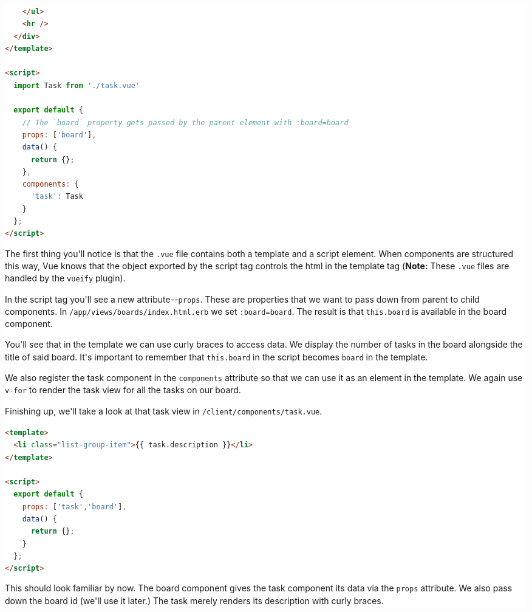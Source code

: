 ```html
    </ul>
    <hr />
  </div>
</template>

<script>
  import Task from './task.vue'

  export default {
    // The `board` property gets passed by the parent element with :board=board
    props: ['board'],
    data() {
      return {};
    },
    components: {
      'task': Task
    }
  };
</script>
```

The first thing you'll notice is that the `.vue` file contains both a template and a script element. When components are structured this way, Vue knows that the object exported by the script tag controls the html in the template tag (**Note:** These `.vue` files are handled by the `vueify` plugin).

In the script tag you'll see a new attribute--`props`. These are properties that we want to pass down from parent to child components. In `/app/views/boards/index.html.erb` we set `:board=board`. The result is that `this.board` is available in the board component.

You'll see that in the template we can use curly braces to access data. We display the number of tasks in the board alongside the title of said board. It's important to remember that `this.board` in the script becomes `board` in the template.

We also register the task component in the `components` attribute so that we can use it as an element in the template. We again use `v-for` to render the task view for all the tasks on our board.

Finishing up, we'll take a look at that task view in `/client/components/task.vue`.

```html
<template>
  <li class="list-group-item">{{ task.description }}</li>
</template>

<script>
  export default {
    props: ['task','board'],
    data() {
      return {};
    }
  };
</script>
```

This should look familiar by now. The board component gives the task component its data via the `props` attribute.
We also pass down the board id (we'll use it later.)
The task merely renders its description with curly braces.
